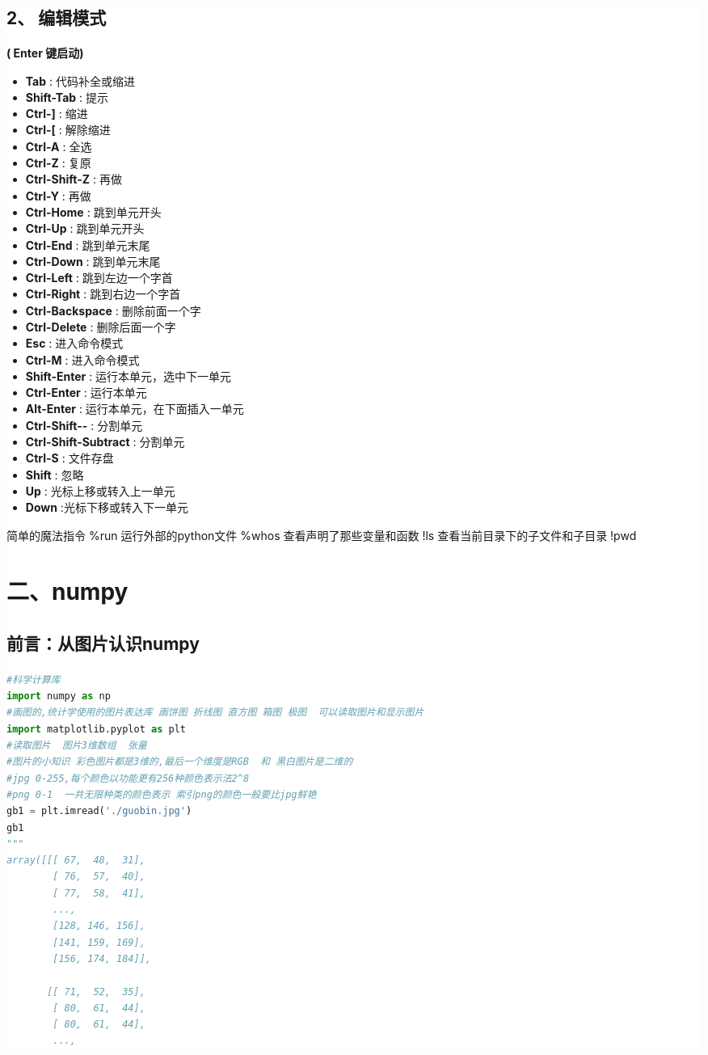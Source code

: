## 2、 编辑模式

 **( Enter 键启动)**

- **Tab** : 代码补全或缩进
- **Shift-Tab** : 提示
- **Ctrl-]** : 缩进
- **Ctrl-[** : 解除缩进
- **Ctrl-A** : 全选
- **Ctrl-Z** : 复原
- **Ctrl-Shift-Z** : 再做
- **Ctrl-Y** : 再做
- **Ctrl-Home** : 跳到单元开头
- **Ctrl-Up** : 跳到单元开头
- **Ctrl-End** : 跳到单元末尾
- **Ctrl-Down** : 跳到单元末尾
- **Ctrl-Left** : 跳到左边一个字首
- **Ctrl-Right** : 跳到右边一个字首
- **Ctrl-Backspace** : 删除前面一个字
- **Ctrl-Delete** : 删除后面一个字
- **Esc** : 进入命令模式
- **Ctrl-M** : 进入命令模式
- **Shift-Enter** : 运行本单元，选中下一单元
- **Ctrl-Enter** : 运行本单元
- **Alt-Enter** : 运行本单元，在下面插入一单元
- **Ctrl-Shift--** : 分割单元
- **Ctrl-Shift-Subtract** : 分割单元
- **Ctrl-S** : 文件存盘
- **Shift** : 忽略
- **Up** : 光标上移或转入上一单元
- **Down** :光标下移或转入下一单元

简单的魔法指令 %run 运行外部的python文件 %whos 查看声明了那些变量和函数 !ls 查看当前目录下的子文件和子目录 !pwd



# 二、numpy

## 前言：从图片认识numpy

```python
#科学计算库
import numpy as np
#画图的,统计学使用的图片表达库 画饼图 折线图 直方图 箱图 极图  可以读取图片和显示图片
import matplotlib.pyplot as plt
#读取图片  图片3维数组  张量
#图片的小知识 彩色图片都是3维的,最后一个维度是RGB  和 黑白图片是二维的
#jpg 0-255,每个颜色以功能更有256种颜色表示法2^8      
#png 0-1  一共无限种类的颜色表示 索引png的颜色一般要比jpg鲜艳
gb1 = plt.imread('./guobin.jpg')
gb1
"""
array([[[ 67,  48,  31],
        [ 76,  57,  40],
        [ 77,  58,  41],
        ...,
        [128, 146, 156],
        [141, 159, 169],
        [156, 174, 184]],

       [[ 71,  52,  35],
        [ 80,  61,  44],
        [ 80,  61,  44],
        ...,
```